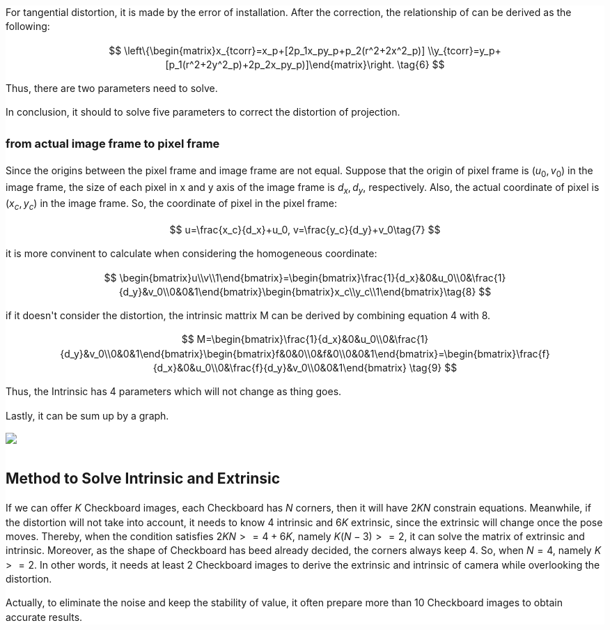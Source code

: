 For tangential distortion, it is made by the error of installation. After the correction, the relationship of can be derived as the following:

$$
\left\{\begin{matrix}x_{tcorr}=x_p+[2p_1x_py_p+p_2(r^2+2x^2_p)]
\\y_{tcorr}=y_p+[p_1(r^2+2y^2_p)+2p_2x_py_p)]\end{matrix}\right. \tag{6}
$$

Thus, there are two parameters need to solve.

In conclusion, it should to solve five parameters to correct the distortion of projection.

### from actual image frame to pixel frame

Since the origins between the pixel frame and image frame are not equal. Suppose that the origin of pixel frame is $(u_0, v_0)$ in the image frame, the size of each pixel in x and y axis of the image frame is $d_x, d_y$, respectively. Also, the actual coordinate of pixel is $(x_c, y_c)$ in the image frame. So, the coordinate of pixel in the pixel frame:

$$
u=\frac{x_c}{d_x}+u_0, v=\frac{y_c}{d_y}+v_0\tag{7}
$$

it is more convinent to calculate when considering the homogeneous coordinate:

$$
\begin{bmatrix}u\\v\\1\end{bmatrix}=\begin{bmatrix}\frac{1}{d_x}&0&u_0\\0&\frac{1}{d_y}&v_0\\0&0&1\end{bmatrix}\begin{bmatrix}x_c\\y_c\\1\end{bmatrix}\tag{8}
$$

if it doesn't consider the distortion, the intrinsic mattrix M can be derived by combining equation 4 with 8.

$$
M=\begin{bmatrix}\frac{1}{d_x}&0&u_0\\0&\frac{1}{d_y}&v_0\\0&0&1\end{bmatrix}\begin{bmatrix}f&0&0\\0&f&0\\0&0&1\end{bmatrix}=\begin{bmatrix}\frac{f}{d_x}&0&u_0\\0&\frac{f}{d_y}&v_0\\0&0&1\end{bmatrix} \tag{9}
$$

Thus, the Intrinsic has 4 parameters which will not change as thing goes. 

Lastly, it can be sum up by a graph.

![](/img/core1.png)

## Method to Solve Intrinsic and Extrinsic

If we can offer $K$ Checkboard images, each Checkboard has $N$ corners, then it will have $2KN$ constrain equations. Meanwhile, if the distortion will not take into account, it needs to know $4$ intrinsic and $6K$ extrinsic, since the extrinsic will change once the pose moves. Thereby, when the condition satisfies $2KN > =4+6K$, namely $K(N-3)>=2$, it can solve the matrix of extrinsic and intrinsic. Moreover, as the shape of Checkboard has beed already decided, the corners always keep 4. So, when $N=4$, namely $K>=2$. In other words, it needs at least 2 Checkboard images to derive the extrinsic and intrinsic of camera while overlooking the distortion.

Actually, to eliminate the noise and keep the stability of value, it often prepare more than 10 Checkboard images to obtain accurate results.
